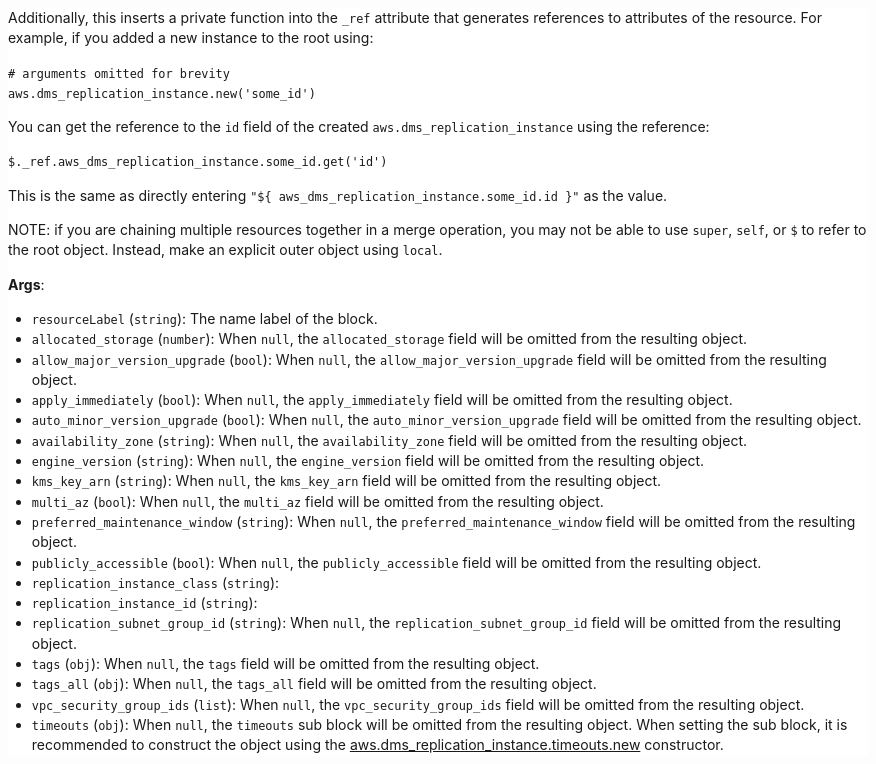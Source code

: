Additionally, this inserts a private function into the `_ref` attribute that generates references to attributes of the
resource. For example, if you added a new instance to the root using:

    # arguments omitted for brevity
    aws.dms_replication_instance.new('some_id')

You can get the reference to the `id` field of the created `aws.dms_replication_instance` using the reference:

    $._ref.aws_dms_replication_instance.some_id.get('id')

This is the same as directly entering `"${ aws_dms_replication_instance.some_id.id }"` as the value.

NOTE: if you are chaining multiple resources together in a merge operation, you may not be able to use `super`, `self`,
or `$` to refer to the root object. Instead, make an explicit outer object using `local`.

**Args**:
  - `resourceLabel` (`string`): The name label of the block.
  - `allocated_storage` (`number`):  When `null`, the `allocated_storage` field will be omitted from the resulting object.
  - `allow_major_version_upgrade` (`bool`):  When `null`, the `allow_major_version_upgrade` field will be omitted from the resulting object.
  - `apply_immediately` (`bool`):  When `null`, the `apply_immediately` field will be omitted from the resulting object.
  - `auto_minor_version_upgrade` (`bool`):  When `null`, the `auto_minor_version_upgrade` field will be omitted from the resulting object.
  - `availability_zone` (`string`):  When `null`, the `availability_zone` field will be omitted from the resulting object.
  - `engine_version` (`string`):  When `null`, the `engine_version` field will be omitted from the resulting object.
  - `kms_key_arn` (`string`):  When `null`, the `kms_key_arn` field will be omitted from the resulting object.
  - `multi_az` (`bool`):  When `null`, the `multi_az` field will be omitted from the resulting object.
  - `preferred_maintenance_window` (`string`):  When `null`, the `preferred_maintenance_window` field will be omitted from the resulting object.
  - `publicly_accessible` (`bool`):  When `null`, the `publicly_accessible` field will be omitted from the resulting object.
  - `replication_instance_class` (`string`): 
  - `replication_instance_id` (`string`): 
  - `replication_subnet_group_id` (`string`):  When `null`, the `replication_subnet_group_id` field will be omitted from the resulting object.
  - `tags` (`obj`):  When `null`, the `tags` field will be omitted from the resulting object.
  - `tags_all` (`obj`):  When `null`, the `tags_all` field will be omitted from the resulting object.
  - `vpc_security_group_ids` (`list`):  When `null`, the `vpc_security_group_ids` field will be omitted from the resulting object.
  - `timeouts` (`obj`):  When `null`, the `timeouts` sub block will be omitted from the resulting object. When setting the sub block, it is recommended to construct the object using the [aws.dms_replication_instance.timeouts.new](#fn-dmsreplicationinstancetimeoutsnew) constructor.
